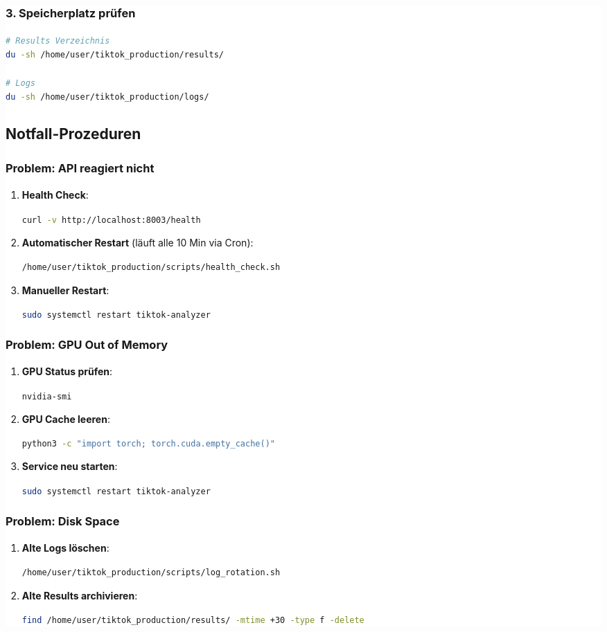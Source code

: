### 3. Speicherplatz prüfen
```bash
# Results Verzeichnis
du -sh /home/user/tiktok_production/results/

# Logs
du -sh /home/user/tiktok_production/logs/
```

## Notfall-Prozeduren

### Problem: API reagiert nicht

1. **Health Check**:
   ```bash
   curl -v http://localhost:8003/health
   ```

2. **Automatischer Restart** (läuft alle 10 Min via Cron):
   ```bash
   /home/user/tiktok_production/scripts/health_check.sh
   ```

3. **Manueller Restart**:
   ```bash
   sudo systemctl restart tiktok-analyzer
   ```

### Problem: GPU Out of Memory

1. **GPU Status prüfen**:
   ```bash
   nvidia-smi
   ```

2. **GPU Cache leeren**:
   ```bash
   python3 -c "import torch; torch.cuda.empty_cache()"
   ```

3. **Service neu starten**:
   ```bash
   sudo systemctl restart tiktok-analyzer
   ```

### Problem: Disk Space

1. **Alte Logs löschen**:
   ```bash
   /home/user/tiktok_production/scripts/log_rotation.sh
   ```

2. **Alte Results archivieren**:
   ```bash
   find /home/user/tiktok_production/results/ -mtime +30 -type f -delete
   ```
